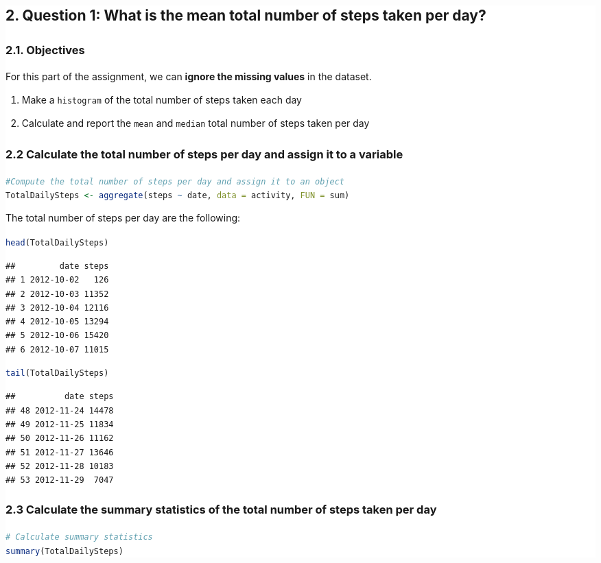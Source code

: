 
## 2. Question 1: What is the mean total number of steps taken per day?

### 2.1. Objectives

For this part of the assignment, we can **ignore the missing values** in the dataset.

1. Make a `histogram` of the total number of steps taken each day

2. Calculate and report the `mean` and `median` total number of steps taken per day

### 2.2 Calculate the total number of steps per day and assign it to a variable

```r
#Compute the total number of steps per day and assign it to an object
TotalDailySteps <- aggregate(steps ~ date, data = activity, FUN = sum)
```
The total number of steps per day are the following:

```r
head(TotalDailySteps)
```

```
##         date steps
## 1 2012-10-02   126
## 2 2012-10-03 11352
## 3 2012-10-04 12116
## 4 2012-10-05 13294
## 5 2012-10-06 15420
## 6 2012-10-07 11015
```

```r
tail(TotalDailySteps)
```

```
##          date steps
## 48 2012-11-24 14478
## 49 2012-11-25 11834
## 50 2012-11-26 11162
## 51 2012-11-27 13646
## 52 2012-11-28 10183
## 53 2012-11-29  7047
```

### 2.3 Calculate the summary statistics of the total number of steps taken per day

```r
# Calculate summary statistics
summary(TotalDailySteps)
```
